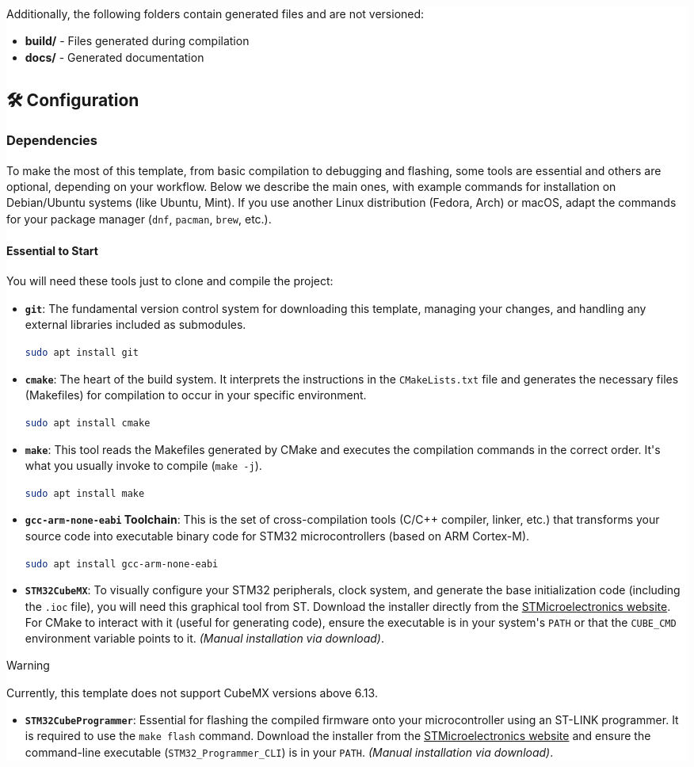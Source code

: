 Additionally, the following folders contain generated files and are not versioned:

- **build/** - Files generated during compilation
- **docs/** - Generated documentation

## 🛠 Configuration

### Dependencies

To make the most of this template, from basic compilation to debugging and flashing, some tools are essential and others are optional, depending on your workflow. Below we describe the main ones, with example commands for installation on Debian/Ubuntu systems (like Ubuntu, Mint). If you use another Linux distribution (Fedora, Arch) or macOS, adapt the commands for your package manager (`dnf`, `pacman`, `brew`, etc.).

#### Essential to Start

You will need these tools just to clone and compile the project:

*   **`git`**: The fundamental version control system for downloading this template, managing your changes, and handling any external libraries included as submodules.
    ```bash
    sudo apt install git
    ```
*   **`cmake`**: The heart of the build system. It interprets the instructions in the `CMakeLists.txt` file and generates the necessary files (Makefiles) for compilation to occur in your specific environment.
    ```bash
    sudo apt install cmake
    ```
*   **`make`**: This tool reads the Makefiles generated by CMake and executes the compilation commands in the correct order. It's what you usually invoke to compile (`make -j`).
    ```bash
    sudo apt install make
    ```
*   **`gcc-arm-none-eabi` Toolchain**: This is the set of cross-compilation tools (C/C++ compiler, linker, etc.) that transforms your source code into executable binary code for STM32 microcontrollers (based on ARM Cortex-M).
    ```bash
    sudo apt install gcc-arm-none-eabi
    ```
*   **`STM32CubeMX`**: To visually configure your STM32 peripherals, clock system, and generate the base initialization code (including the `.ioc` file), you will need this graphical tool from ST. Download the installer directly from the [STMicroelectronics website](https://www.st.com/en/development-tools/stm32cubemx.html). For CMake to interact with it (useful for generating code), ensure the executable is in your system's `PATH` or that the `CUBE_CMD` environment variable points to it. *(Manual installation via download)*.

> [!WARNING]
> Currently, this template does not support CubeMX versions above 6.13.

*   **`STM32CubeProgrammer`**: Essential for flashing the compiled firmware onto your microcontroller using an ST-LINK programmer. It is required to use the `make flash` command. Download the installer from the [STMicroelectronics website](https://www.st.com/en/development-tools/stm32cubeprog.html) and ensure the command-line executable (`STM32_Programmer_CLI`) is in your `PATH`. *(Manual installation via download)*.
